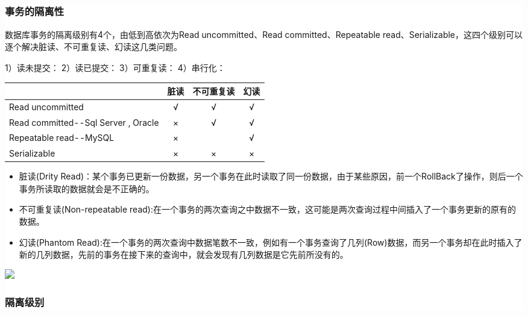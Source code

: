 ### 事务的隔离性

数据库事务的隔离级别有4个，由低到高依次为Read uncommitted、Read committed、Repeatable read、Serializable，这四个级别可以逐个解决脏读、不可重复读、幻读这几类问题。

1）读未提交： 
2）读已提交： 
3）可重复读： 
4）串行化：

|                                     | 脏读 | 不可重复读 | 幻读 |
| :---------------------------------- | :--: | :--------: | :--: |
| Read uncommitted                    |  √   |     √      |  √   |
| Read committed--Sql Server , Oracle |  ×   |     √      |  √   |
| Repeatable read--MySQL              |  ×   |            |  √   |
| Serializable                        |  ×   |     ×      |  ×   |

- 脏读(Drity Read)：某个事务已更新一份数据，另一个事务在此时读取了同一份数据，由于某些原因，前一个RollBack了操作，则后一个事务所读取的数据就会是不正确的。

- 不可重复读(Non-repeatable read):在一个事务的两次查询之中数据不一致，这可能是两次查询过程中间插入了一个事务更新的原有的数据。

- 幻读(Phantom Read):在一个事务的两次查询中数据笔数不一致，例如有一个事务查询了几列(Row)数据，而另一个事务却在此时插入了新的几列数据，先前的事务在接下来的查询中，就会发现有几列数据是它先前所没有的。

![](https://raw.githubusercontent.com/binbinbin5/myPics/master/imgs/20190621114513.png)
### 隔离级别
